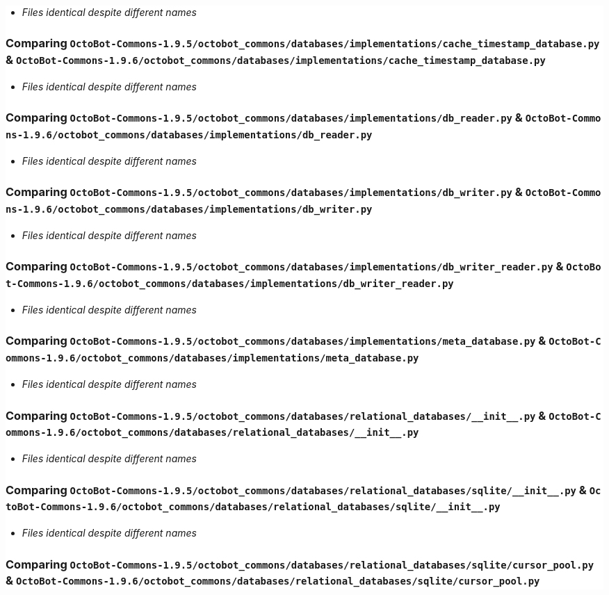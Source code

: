  * *Files identical despite different names*

### Comparing `OctoBot-Commons-1.9.5/octobot_commons/databases/implementations/cache_timestamp_database.py` & `OctoBot-Commons-1.9.6/octobot_commons/databases/implementations/cache_timestamp_database.py`

 * *Files identical despite different names*

### Comparing `OctoBot-Commons-1.9.5/octobot_commons/databases/implementations/db_reader.py` & `OctoBot-Commons-1.9.6/octobot_commons/databases/implementations/db_reader.py`

 * *Files identical despite different names*

### Comparing `OctoBot-Commons-1.9.5/octobot_commons/databases/implementations/db_writer.py` & `OctoBot-Commons-1.9.6/octobot_commons/databases/implementations/db_writer.py`

 * *Files identical despite different names*

### Comparing `OctoBot-Commons-1.9.5/octobot_commons/databases/implementations/db_writer_reader.py` & `OctoBot-Commons-1.9.6/octobot_commons/databases/implementations/db_writer_reader.py`

 * *Files identical despite different names*

### Comparing `OctoBot-Commons-1.9.5/octobot_commons/databases/implementations/meta_database.py` & `OctoBot-Commons-1.9.6/octobot_commons/databases/implementations/meta_database.py`

 * *Files identical despite different names*

### Comparing `OctoBot-Commons-1.9.5/octobot_commons/databases/relational_databases/__init__.py` & `OctoBot-Commons-1.9.6/octobot_commons/databases/relational_databases/__init__.py`

 * *Files identical despite different names*

### Comparing `OctoBot-Commons-1.9.5/octobot_commons/databases/relational_databases/sqlite/__init__.py` & `OctoBot-Commons-1.9.6/octobot_commons/databases/relational_databases/sqlite/__init__.py`

 * *Files identical despite different names*

### Comparing `OctoBot-Commons-1.9.5/octobot_commons/databases/relational_databases/sqlite/cursor_pool.py` & `OctoBot-Commons-1.9.6/octobot_commons/databases/relational_databases/sqlite/cursor_pool.py`
